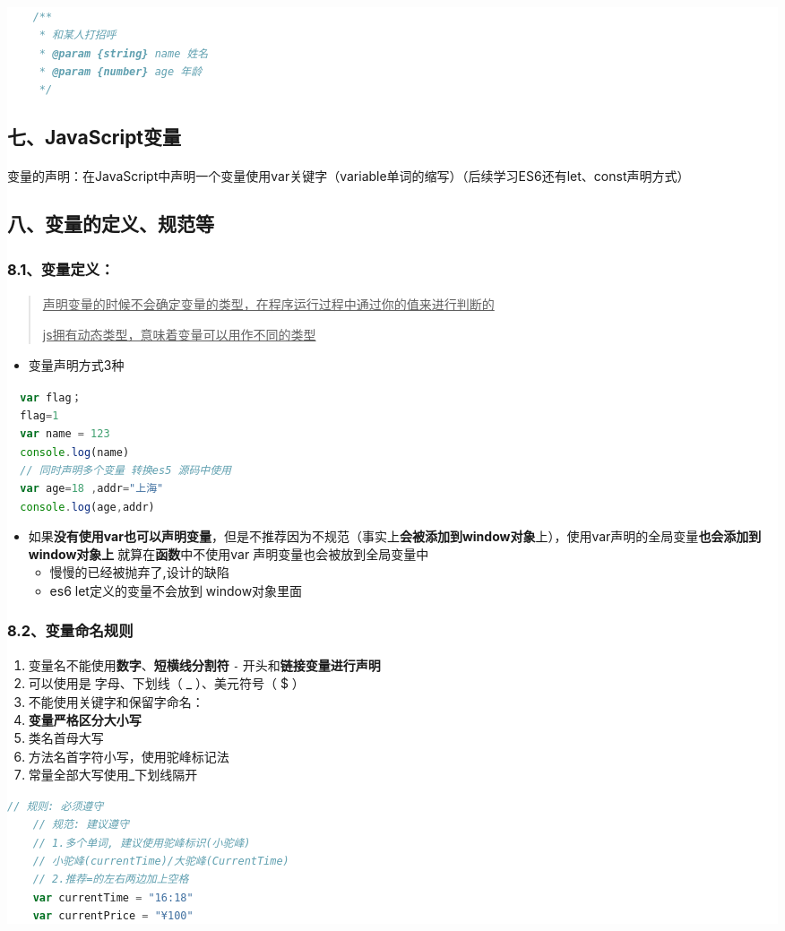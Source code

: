 ~~~js
	/**
     * 和某人打招呼
     * @param {string} name 姓名
     * @param {number} age 年龄
     */
~~~



## 七、JavaScript变量

变量的声明：在JavaScript中声明一个变量使用var关键字（variable单词的缩写）（后续学习ES6还有let、const声明方式）



## 八、变量的定义、规范等



### 8.1、变量定义：

> <u>声明变量的时候不会确定变量的类型，在程序运行过程中通过你的值来进行判断的</u>
>
> <u>js拥有动态类型，意味着变量可以用作不同的类型</u>



- 变量声明方式3种

~~~js
  var flag；
  flag=1
  var name = 123
  console.log(name)
  // 同时声明多个变量 转换es5 源码中使用
  var age=18 ,addr="上海"
  console.log(age,addr)
~~~

- 如果**没有使用var也可以声明变量**，但是不推荐因为不规范（事实上**会被添加到window对象**上），使用var声明的全局变量**也会添加到window对象上** 就算在**函数**中不使用var 声明变量也会被放到全局变量中
  - 慢慢的已经被抛弃了,设计的缺陷
  - es6 let定义的变量不会放到 window对象里面



### 8.2、变量命名规则

1. 变量名不能使用**数字**、**短横线分割符** `-` 开头和**链接变量进行声明**
2. 可以使用是 字母、下划线（ _ ）、美元符号（ $ ）
3. 不能使用关键字和保留字命名：
4. **变量严格区分大小写**
5. 类名首母大写
6. 方法名首字符小写，使用驼峰标记法
7. 常量全部大写使用_下划线隔开

~~~javascript
// 规则: 必须遵守
    // 规范: 建议遵守
    // 1.多个单词, 建议使用驼峰标识(小驼峰)
    // 小驼峰(currentTime)/大驼峰(CurrentTime)
    // 2.推荐=的左右两边加上空格
    var currentTime = "16:18"
    var currentPrice = "¥100"
~~~
